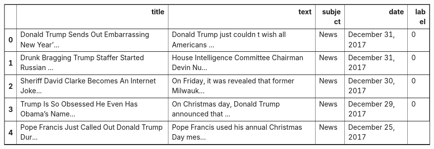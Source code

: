 <div>
<style scoped>
    .dataframe tbody tr th:only-of-type {
        vertical-align: middle;
    }

    .dataframe tbody tr th {
        vertical-align: top;
    }

    .dataframe thead th {
        text-align: right;
    }
</style>
<table border="1" class="dataframe">
  <thead>
    <tr style="text-align: right;">
      <th></th>
      <th>title</th>
      <th>text</th>
      <th>subject</th>
      <th>date</th>
      <th>label</th>
    </tr>
  </thead>
  <tbody>
    <tr>
      <th>0</th>
      <td>Donald Trump Sends Out Embarrassing New Year’...</td>
      <td>Donald Trump just couldn t wish all Americans ...</td>
      <td>News</td>
      <td>December 31, 2017</td>
      <td>0</td>
    </tr>
    <tr>
      <th>1</th>
      <td>Drunk Bragging Trump Staffer Started Russian ...</td>
      <td>House Intelligence Committee Chairman Devin Nu...</td>
      <td>News</td>
      <td>December 31, 2017</td>
      <td>0</td>
    </tr>
    <tr>
      <th>2</th>
      <td>Sheriff David Clarke Becomes An Internet Joke...</td>
      <td>On Friday, it was revealed that former Milwauk...</td>
      <td>News</td>
      <td>December 30, 2017</td>
      <td>0</td>
    </tr>
    <tr>
      <th>3</th>
      <td>Trump Is So Obsessed He Even Has Obama’s Name...</td>
      <td>On Christmas day, Donald Trump announced that ...</td>
      <td>News</td>
      <td>December 29, 2017</td>
      <td>0</td>
    </tr>
    <tr>
      <th>4</th>
      <td>Pope Francis Just Called Out Donald Trump Dur...</td>
      <td>Pope Francis used his annual Christmas Day mes...</td>
      <td>News</td>
      <td>December 25, 2017</td>